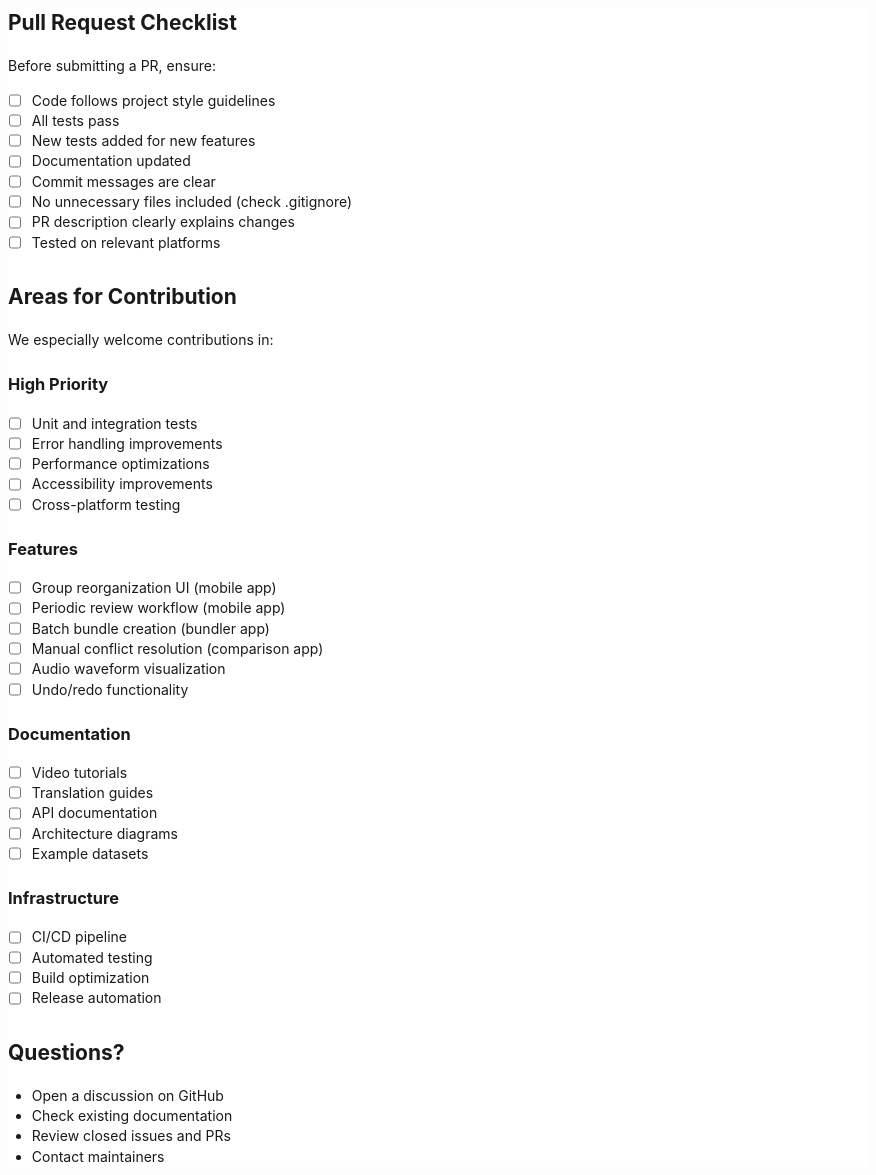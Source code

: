 ## Pull Request Checklist

Before submitting a PR, ensure:

- [ ] Code follows project style guidelines
- [ ] All tests pass
- [ ] New tests added for new features
- [ ] Documentation updated
- [ ] Commit messages are clear
- [ ] No unnecessary files included (check .gitignore)
- [ ] PR description clearly explains changes
- [ ] Tested on relevant platforms

## Areas for Contribution

We especially welcome contributions in:

### High Priority
- [ ] Unit and integration tests
- [ ] Error handling improvements
- [ ] Performance optimizations
- [ ] Accessibility improvements
- [ ] Cross-platform testing

### Features
- [ ] Group reorganization UI (mobile app)
- [ ] Periodic review workflow (mobile app)
- [ ] Batch bundle creation (bundler app)
- [ ] Manual conflict resolution (comparison app)
- [ ] Audio waveform visualization
- [ ] Undo/redo functionality

### Documentation
- [ ] Video tutorials
- [ ] Translation guides
- [ ] API documentation
- [ ] Architecture diagrams
- [ ] Example datasets

### Infrastructure
- [ ] CI/CD pipeline
- [ ] Automated testing
- [ ] Build optimization
- [ ] Release automation

## Questions?

- Open a discussion on GitHub
- Check existing documentation
- Review closed issues and PRs
- Contact maintainers
